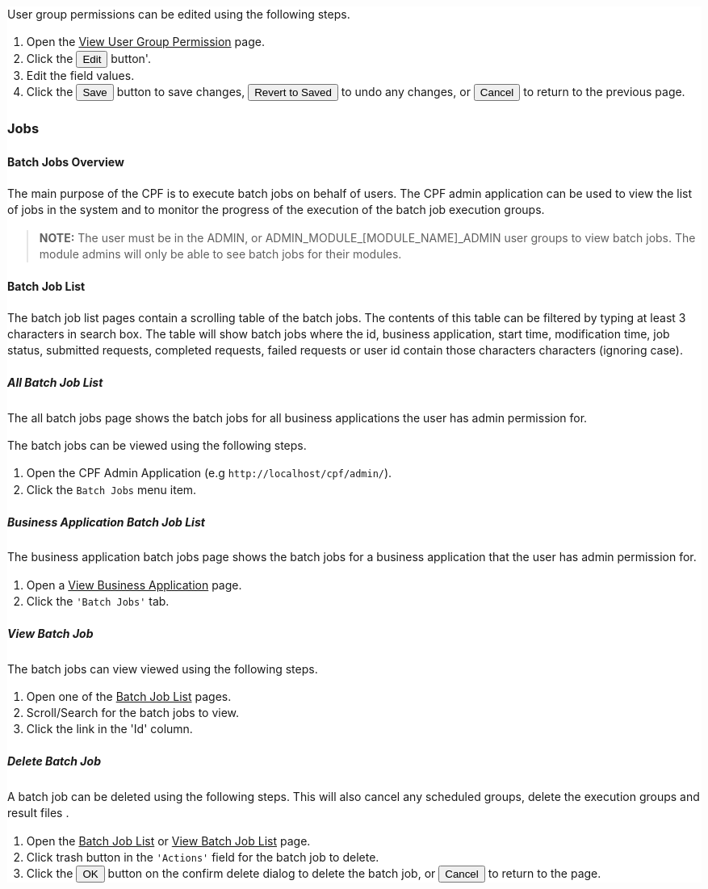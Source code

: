 User group permissions can be edited using the following steps.

1. Open the [View User Group Permission](#View_User_Group_Permission) page.
2. Click the <button>Edit</button> button'.
3. Edit the field values.
4. Click the <button>Save</button> button to save changes,
  <button>Revert to Saved</button> to undo any changes,
  or <button>Cancel</button> to return to the previous page.
### Jobs

#### Batch Jobs Overview
The main purpose of the CPF is to execute batch jobs on behalf of users. The CPF admin application
can be used to view the list of jobs in the system and to monitor the progress of the execution
of the batch job execution groups.

> **NOTE:** The user must be in the ADMIN, or ADMIN_MODULE_[MODULE_NAME]_ADMIN user groups
to view batch jobs. The module admins will only be able to see batch jobs for their modules.

#### Batch Job List

The batch job list pages contain a scrolling table of the batch jobs. The contents of this 
table can be filtered by typing at least 3 characters in search box. The table will show batch jobs
where the id, business application, start time, modification time, job status, submitted requests,
completed requests, failed requests or user id contain those characters characters (ignoring case).

##### All Batch Job List

The all batch jobs page shows the batch jobs for all business applications the user has
admin permission for.

The batch jobs can be viewed using the following steps.

1. Open the CPF Admin Application (e.g `http://localhost/cpf/admin/`).
2. Click the `Batch Jobs` menu item.

##### Business Application Batch Job List

The business application batch jobs page shows the batch jobs for a business application that the
user has admin permission for.

1. Open a [View Business Application](#View_Business_Application) page.
2. Click the `'Batch Jobs'` tab.

##### View Batch Job

The batch jobs can view viewed using the following steps.

1. Open one of the [Batch Job List](#Batch_Job_List) pages.
2. Scroll/Search for the batch jobs to view.
3. Click the link in the 'Id' column.

##### Delete Batch Job
A batch job can be deleted using the following steps. This will also cancel any scheduled
groups, delete the execution groups and result files .

1. Open the [Batch Job List](#Batch_Job_List) or [View Batch Job List](#View_Batch_Job) page.
2. Click trash button in the `'Actions'` field for the batch job to delete.
3. Click the <button>OK</button> button on the confirm delete dialog to delete the batch job, or
   <button>Cancel</button> to return to the page.
